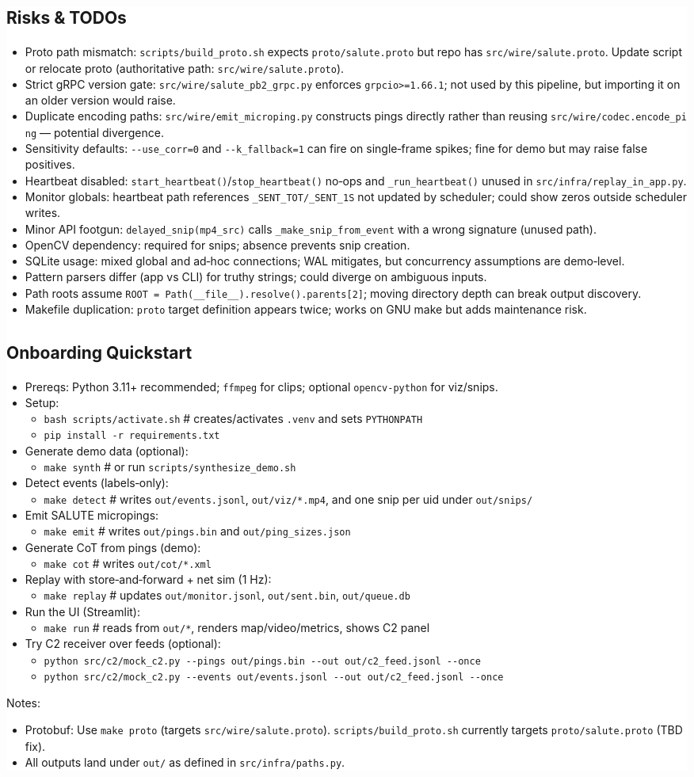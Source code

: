 
## Risks & TODOs

- Proto path mismatch: `scripts/build_proto.sh` expects `proto/salute.proto` but repo has `src/wire/salute.proto`. Update script or relocate proto (authoritative path: `src/wire/salute.proto`).
- Strict gRPC version gate: `src/wire/salute_pb2_grpc.py` enforces `grpcio>=1.66.1`; not used by this pipeline, but importing it on an older version would raise.
- Duplicate encoding paths: `src/wire/emit_microping.py` constructs pings directly rather than reusing `src/wire/codec.encode_ping` — potential divergence.
- Sensitivity defaults: `--use_corr=0` and `--k_fallback=1` can fire on single‑frame spikes; fine for demo but may raise false positives.
- Heartbeat disabled: `start_heartbeat()`/`stop_heartbeat()` no‑ops and `_run_heartbeat()` unused in `src/infra/replay_in_app.py`.
- Monitor globals: heartbeat path references `_SENT_TOT/_SENT_1S` not updated by scheduler; could show zeros outside scheduler writes.
- Minor API footgun: `delayed_snip(mp4_src)` calls `_make_snip_from_event` with a wrong signature (unused path).
- OpenCV dependency: required for snips; absence prevents snip creation.
- SQLite usage: mixed global and ad‑hoc connections; WAL mitigates, but concurrency assumptions are demo‑level.
- Pattern parsers differ (app vs CLI) for truthy strings; could diverge on ambiguous inputs.
- Path roots assume `ROOT = Path(__file__).resolve().parents[2]`; moving directory depth can break output discovery.
- Makefile duplication: `proto` target definition appears twice; works on GNU make but adds maintenance risk.


## Onboarding Quickstart

- Prereqs: Python 3.11+ recommended; `ffmpeg` for clips; optional `opencv-python` for viz/snips.
- Setup:
  - `bash scripts/activate.sh`  # creates/activates `.venv` and sets `PYTHONPATH`
  - `pip install -r requirements.txt`
- Generate demo data (optional):
  - `make synth`  # or run `scripts/synthesize_demo.sh`
- Detect events (labels‑only):
  - `make detect`  # writes `out/events.jsonl`, `out/viz/*.mp4`, and one snip per uid under `out/snips/`
- Emit SALUTE micropings:
  - `make emit`    # writes `out/pings.bin` and `out/ping_sizes.json`
- Generate CoT from pings (demo):
  - `make cot`     # writes `out/cot/*.xml`
- Replay with store‑and‑forward + net sim (1 Hz):
  - `make replay`  # updates `out/monitor.jsonl`, `out/sent.bin`, `out/queue.db`
- Run the UI (Streamlit):
  - `make run`     # reads from `out/*`, renders map/video/metrics, shows C2 panel
- Try C2 receiver over feeds (optional):
  - `python src/c2/mock_c2.py --pings out/pings.bin --out out/c2_feed.jsonl --once`
  - `python src/c2/mock_c2.py --events out/events.jsonl --out out/c2_feed.jsonl --once`

Notes:
- Protobuf: Use `make proto` (targets `src/wire/salute.proto`). `scripts/build_proto.sh` currently targets `proto/salute.proto` (TBD fix).
- All outputs land under `out/` as defined in `src/infra/paths.py`.

